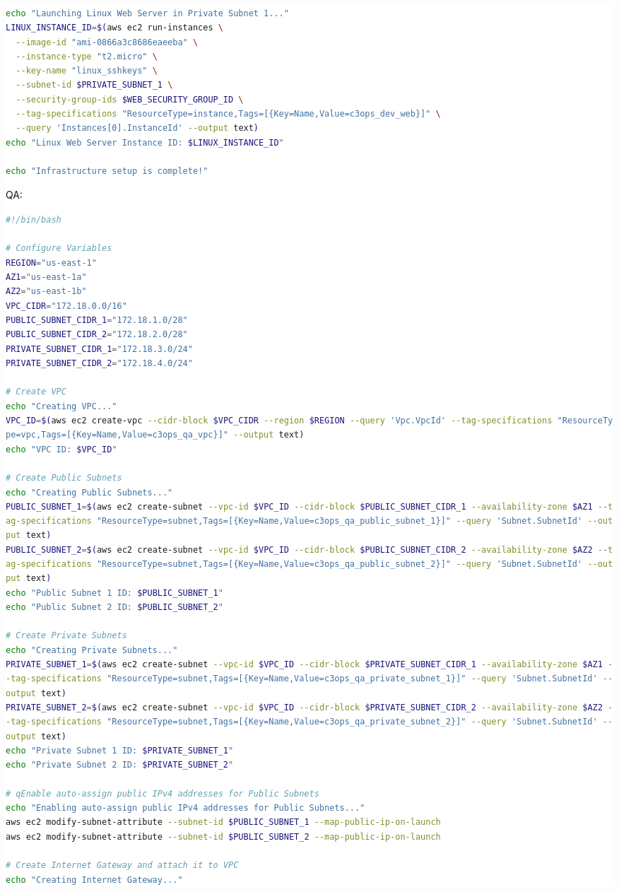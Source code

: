 ```bash
echo "Launching Linux Web Server in Private Subnet 1..."
LINUX_INSTANCE_ID=$(aws ec2 run-instances \
  --image-id "ami-0866a3c8686eaeeba" \
  --instance-type "t2.micro" \
  --key-name "linux_sshkeys" \
  --subnet-id $PRIVATE_SUBNET_1 \
  --security-group-ids $WEB_SECURITY_GROUP_ID \
  --tag-specifications "ResourceType=instance,Tags=[{Key=Name,Value=c3ops_dev_web}]" \
  --query 'Instances[0].InstanceId' --output text)
echo "Linux Web Server Instance ID: $LINUX_INSTANCE_ID"

echo "Infrastructure setup is complete!"
```
QA:
```bash
#!/bin/bash

# Configure Variables
REGION="us-east-1"
AZ1="us-east-1a"
AZ2="us-east-1b"
VPC_CIDR="172.18.0.0/16"
PUBLIC_SUBNET_CIDR_1="172.18.1.0/28"
PUBLIC_SUBNET_CIDR_2="172.18.2.0/28"
PRIVATE_SUBNET_CIDR_1="172.18.3.0/24"
PRIVATE_SUBNET_CIDR_2="172.18.4.0/24"

# Create VPC
echo "Creating VPC..."
VPC_ID=$(aws ec2 create-vpc --cidr-block $VPC_CIDR --region $REGION --query 'Vpc.VpcId' --tag-specifications "ResourceType=vpc,Tags=[{Key=Name,Value=c3ops_qa_vpc}]" --output text)
echo "VPC ID: $VPC_ID"

# Create Public Subnets
echo "Creating Public Subnets..."
PUBLIC_SUBNET_1=$(aws ec2 create-subnet --vpc-id $VPC_ID --cidr-block $PUBLIC_SUBNET_CIDR_1 --availability-zone $AZ1 --tag-specifications "ResourceType=subnet,Tags=[{Key=Name,Value=c3ops_qa_public_subnet_1}]" --query 'Subnet.SubnetId' --output text)
PUBLIC_SUBNET_2=$(aws ec2 create-subnet --vpc-id $VPC_ID --cidr-block $PUBLIC_SUBNET_CIDR_2 --availability-zone $AZ2 --tag-specifications "ResourceType=subnet,Tags=[{Key=Name,Value=c3ops_qa_public_subnet_2}]" --query 'Subnet.SubnetId' --output text)
echo "Public Subnet 1 ID: $PUBLIC_SUBNET_1"
echo "Public Subnet 2 ID: $PUBLIC_SUBNET_2"

# Create Private Subnets
echo "Creating Private Subnets..."
PRIVATE_SUBNET_1=$(aws ec2 create-subnet --vpc-id $VPC_ID --cidr-block $PRIVATE_SUBNET_CIDR_1 --availability-zone $AZ1 --tag-specifications "ResourceType=subnet,Tags=[{Key=Name,Value=c3ops_qa_private_subnet_1}]" --query 'Subnet.SubnetId' --output text)
PRIVATE_SUBNET_2=$(aws ec2 create-subnet --vpc-id $VPC_ID --cidr-block $PRIVATE_SUBNET_CIDR_2 --availability-zone $AZ2 --tag-specifications "ResourceType=subnet,Tags=[{Key=Name,Value=c3ops_qa_private_subnet_2}]" --query 'Subnet.SubnetId' --output text)
echo "Private Subnet 1 ID: $PRIVATE_SUBNET_1"
echo "Private Subnet 2 ID: $PRIVATE_SUBNET_2"

# qEnable auto-assign public IPv4 addresses for Public Subnets
echo "Enabling auto-assign public IPv4 addresses for Public Subnets..."
aws ec2 modify-subnet-attribute --subnet-id $PUBLIC_SUBNET_1 --map-public-ip-on-launch
aws ec2 modify-subnet-attribute --subnet-id $PUBLIC_SUBNET_2 --map-public-ip-on-launch

# Create Internet Gateway and attach it to VPC
echo "Creating Internet Gateway..."
```